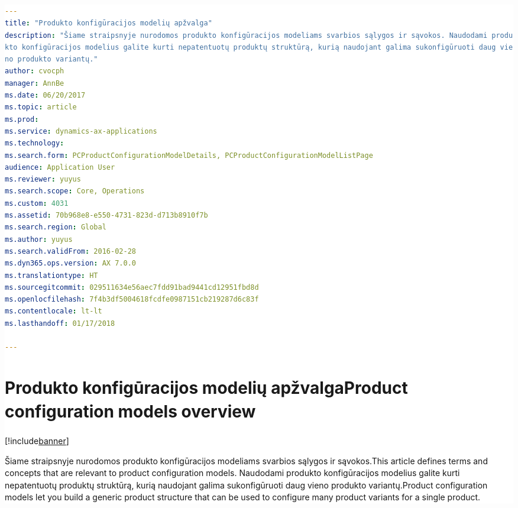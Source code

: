 ```yaml
---
title: "Produkto konfigūracijos modelių apžvalga"
description: "Šiame straipsnyje nurodomos produkto konfigūracijos modeliams svarbios sąlygos ir sąvokos. Naudodami produkto konfigūracijos modelius galite kurti nepatentuotų produktų struktūrą, kurią naudojant galima sukonfigūruoti daug vieno produkto variantų."
author: cvocph
manager: AnnBe
ms.date: 06/20/2017
ms.topic: article
ms.prod: 
ms.service: dynamics-ax-applications
ms.technology: 
ms.search.form: PCProductConfigurationModelDetails, PCProductConfigurationModelListPage
audience: Application User
ms.reviewer: yuyus
ms.search.scope: Core, Operations
ms.custom: 4031
ms.assetid: 70b968e8-e550-4731-823d-d713b8910f7b
ms.search.region: Global
ms.author: yuyus
ms.search.validFrom: 2016-02-28
ms.dyn365.ops.version: AX 7.0.0
ms.translationtype: HT
ms.sourcegitcommit: 029511634e56aec7fdd91bad9441cd12951fbd8d
ms.openlocfilehash: 7f4b3df5004618fcdfe0987151cb219287d6c83f
ms.contentlocale: lt-lt
ms.lasthandoff: 01/17/2018

---
```


# <a name="product-configuration-models-overview"></a><span data-ttu-id="bfc11-104">Produkto konfigūracijos modelių apžvalga</span><span class="sxs-lookup"><span data-stu-id="bfc11-104">Product configuration models overview</span></span>

[!include[banner](../includes/banner.md)]


<span data-ttu-id="bfc11-105">Šiame straipsnyje nurodomos produkto konfigūracijos modeliams svarbios sąlygos ir sąvokos.</span><span class="sxs-lookup"><span data-stu-id="bfc11-105">This article defines terms and concepts that are relevant to product configuration models.</span></span> <span data-ttu-id="bfc11-106">Naudodami produkto konfigūracijos modelius galite kurti nepatentuotų produktų struktūrą, kurią naudojant galima sukonfigūruoti daug vieno produkto variantų.</span><span class="sxs-lookup"><span data-stu-id="bfc11-106">Product configuration models let you build a generic product structure that can be used to configure many product variants for a single product.</span></span>
